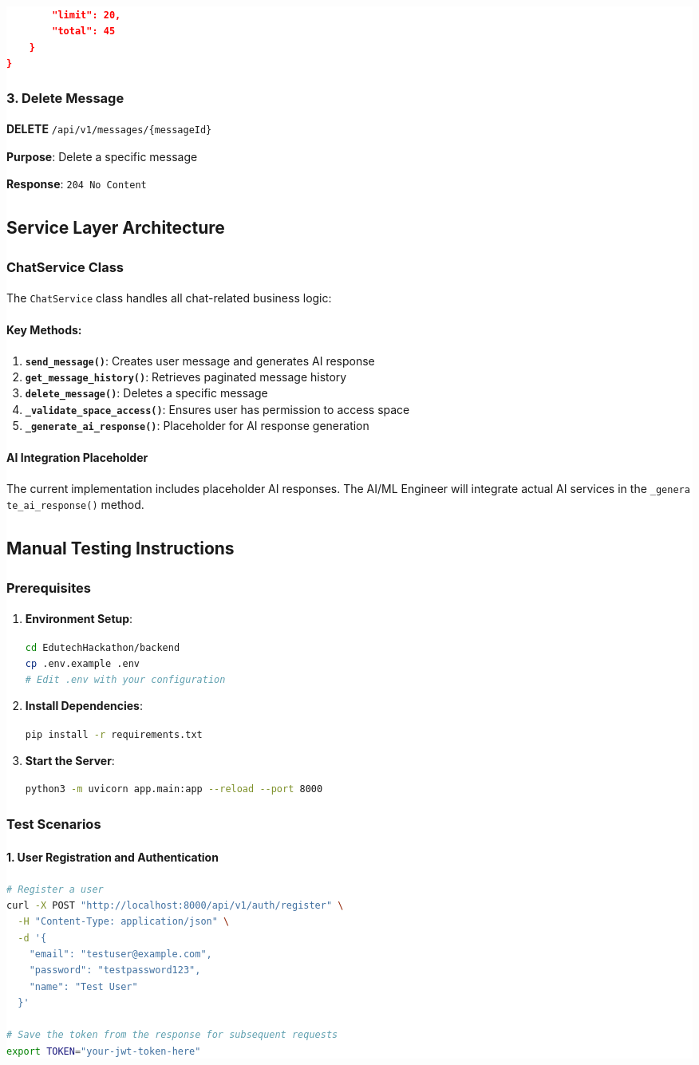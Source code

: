 ```json
        "limit": 20,
        "total": 45
    }
}
```

### 3. Delete Message
**DELETE** `/api/v1/messages/{messageId}`

**Purpose**: Delete a specific message

**Response**: `204 No Content`

## Service Layer Architecture

### ChatService Class
The `ChatService` class handles all chat-related business logic:

#### Key Methods:
1. **`send_message()`**: Creates user message and generates AI response
2. **`get_message_history()`**: Retrieves paginated message history
3. **`delete_message()`**: Deletes a specific message
4. **`_validate_space_access()`**: Ensures user has permission to access space
5. **`_generate_ai_response()`**: Placeholder for AI response generation

#### AI Integration Placeholder
The current implementation includes placeholder AI responses. The AI/ML Engineer will integrate actual AI services in the `_generate_ai_response()` method.

## Manual Testing Instructions

### Prerequisites
1. **Environment Setup**:
   ```bash
   cd EdutechHackathon/backend
   cp .env.example .env
   # Edit .env with your configuration
   ```

2. **Install Dependencies**:
   ```bash
   pip install -r requirements.txt
   ```

3. **Start the Server**:
   ```bash
   python3 -m uvicorn app.main:app --reload --port 8000
   ```

### Test Scenarios

#### 1. User Registration and Authentication
```bash
# Register a user
curl -X POST "http://localhost:8000/api/v1/auth/register" \
  -H "Content-Type: application/json" \
  -d '{
    "email": "testuser@example.com",
    "password": "testpassword123",
    "name": "Test User"
  }'

# Save the token from the response for subsequent requests
export TOKEN="your-jwt-token-here"
```